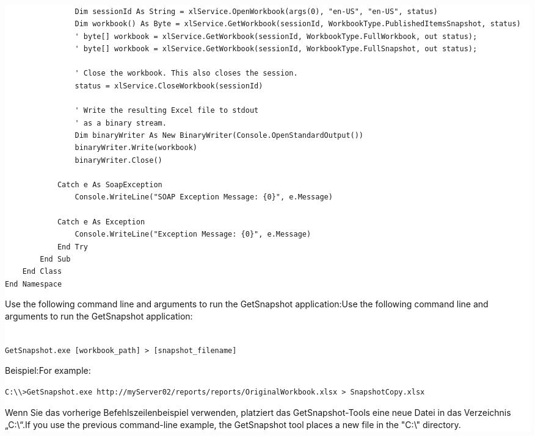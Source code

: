 ```VB.net
                Dim sessionId As String = xlService.OpenWorkbook(args(0), "en-US", "en-US", status)
                Dim workbook() As Byte = xlService.GetWorkbook(sessionId, WorkbookType.PublishedItemsSnapshot, status)
                ' byte[] workbook = xlService.GetWorkbook(sessionId, WorkbookType.FullWorkbook, out status);
                ' byte[] workbook = xlService.GetWorkbook(sessionId, WorkbookType.FullSnapshot, out status);

                ' Close the workbook. This also closes the session.
                status = xlService.CloseWorkbook(sessionId)

                ' Write the resulting Excel file to stdout 
                ' as a binary stream.
                Dim binaryWriter As New BinaryWriter(Console.OpenStandardOutput())
                binaryWriter.Write(workbook)
                binaryWriter.Close()

            Catch e As SoapException
                Console.WriteLine("SOAP Exception Message: {0}", e.Message)

            Catch e As Exception
                Console.WriteLine("Exception Message: {0}", e.Message)
            End Try
        End Sub
    End Class
End Namespace
```

<span data-ttu-id="c90ce-123">Use the following command line and arguments to run the GetSnapshot application:</span><span class="sxs-lookup"><span data-stu-id="c90ce-123">Use the following command line and arguments to run the GetSnapshot application:</span></span> 
  
    
    



```

GetSnapshot.exe [workbook_path] > [snapshot_filename]
```

<span data-ttu-id="c90ce-124">Beispiel:</span><span class="sxs-lookup"><span data-stu-id="c90ce-124">For example:</span></span> 
  
    
    



```
C:\\>GetSnapshot.exe http://myServer02/reports/reports/OriginalWorkbook.xlsx > SnapshotCopy.xlsx
```

<span data-ttu-id="c90ce-125">Wenn Sie das vorherige Befehlszeilenbeispiel verwenden, platziert das GetSnapshot-Tools eine neue Datei in das Verzeichnis „C:\\“.</span><span class="sxs-lookup"><span data-stu-id="c90ce-125">If you use the previous command-line example, the GetSnapshot tool places a new file in the "C:\\" directory.</span></span>
  